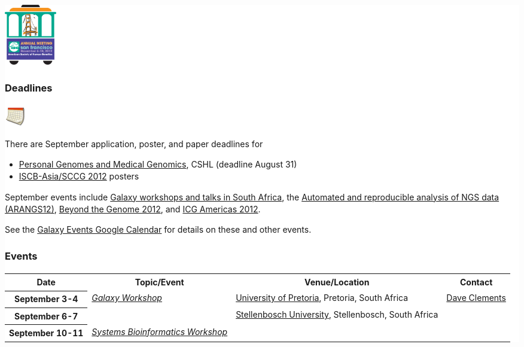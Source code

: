 <a href='http://www.ashg.org/2012meeting/pages/workshops.shtml'><img src="/src/images/logos/ASHG2012Logo.png" alt="ASHG 2012" height="100" /></a>
</div>

### Deadlines

<div class='right'><a href='https://www.google.com/calendar/embed?src=mq93blfvdoosh5unpmivu4kh1c%40group.calendar.google.com'><img src="/src/images/icons/CalendarIcon.gif" /></a></div> 

There are September application, poster, and paper deadlines for 
* [Personal Genomes and Medical Genomics](http://meetings.cshl.edu/meetings/pgmg12.shtml), CSHL (deadline August 31)
* [ISCB-Asia/SCCG 2012](http://www.iscb.org/iscb-asia2012) posters

September events include [Galaxy workshops and talks in South Africa](/src/news/galaxy-workshops-in-south-africa/index.md), the [Automated and reproducible analysis of NGS data (ARANGS12)](http://gtpb.igc.gulbenkian.pt/bicourses/ARANGS12), [Beyond the Genome 2012](http://www.beyond-the-genome.com/2012_event.html), and [ICG Americas 2012](http://www.icgamericas.org/).

See the [Galaxy Events Google Calendar](http://bit.ly/gxycal) for details on these and other events.

### Events

<table>
  <tr class="th" >
    <th> Date </th>
    <th> Topic/Event </th>
    <th> Venue/Location </th>
    <th> Contact </th>
  </tr>
  <tr>
    <th> September 3-4 </th>
    <td rowspan=2 style=" text-align:left;"> <em><a href='http://genetics.cmc-uct.co.za/?page_id=79'>Galaxy Workshop</a></em> </td>
    <td> <a href='http://web.up.ac.za/default.asp?ipkCategoryID=17741'>University of Pretoria</a>, Pretoria, South Africa </td>
    <td rowspan=2 style=" text-align:center;"> <a href='/src/people/dave-clements/index.md'>Dave Clements</a> </td>
  </tr>
  <tr>
    <th> September 6-7 </th>
    <td> <a href='http://www.sun.ac.za/'>Stellenbosch University</a>, Stellenbosch, South Africa </td>
  </tr>
  <tr>
    <th> September 10-11 </th>
    <td> <em><a href='http://gaggle.systemsbiology.net/workshop2012/'>Systems Bioinformatics Workshop</a></em> </td>
